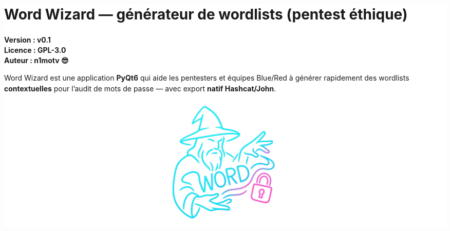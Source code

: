 # Word Wizard — générateur de wordlists (pentest éthique)

**Version : v0.1**  
**Licence : GPL-3.0**  
**Auteur : n1motv 😎**

Word Wizard est une application **PyQt6** qui aide les pentesters et équipes Blue/Red à générer rapidement des wordlists **contextuelles** pour l’audit de mots de passe — avec export **natif Hashcat/John**.

<p align="center">
  <img src="assets/logo.png" alt="logo" width="240"/>
</p>
